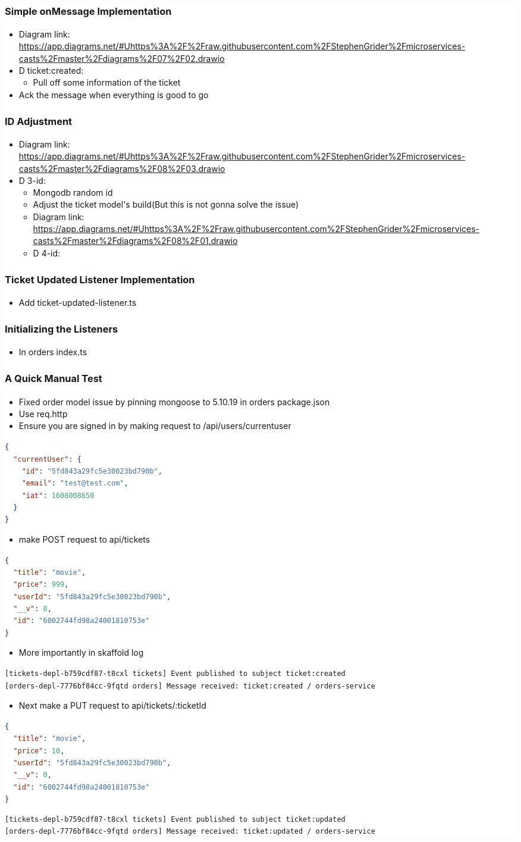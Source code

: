 ### Simple onMessage Implementation
* Diagram link: https://app.diagrams.net/#Uhttps%3A%2F%2Fraw.githubusercontent.com%2FStephenGrider%2Fmicroservices-casts%2Fmaster%2Fdiagrams%2F07%2F02.drawio
* D ticket:created:
  * Pull off some information of the ticket
* Ack the message when everything is good to go

### ID Adjustment
* Diagram link: https://app.diagrams.net/#Uhttps%3A%2F%2Fraw.githubusercontent.com%2FStephenGrider%2Fmicroservices-casts%2Fmaster%2Fdiagrams%2F08%2F03.drawio
* D 3-id:
  * Mongodb random id
  * Adjust the ticket model's build(But this is not gonna solve the issue)
  * Diagram link: https://app.diagrams.net/#Uhttps%3A%2F%2Fraw.githubusercontent.com%2FStephenGrider%2Fmicroservices-casts%2Fmaster%2Fdiagrams%2F08%2F01.drawio
  * D 4-id:

### Ticket Updated Listener Implementation
* Add ticket-updated-listener.ts

### Initializing the Listeners
* In orders index.ts

### A Quick Manual Test
* Fixed order model issue by pinning mongoose to 5.10.19 in orders package.json
* Use req.http
* Ensure you are signed in by making request to /api/users/currentuser
```json
{
  "currentUser": {
    "id": "5fd843a29fc5e30023bd790b",
    "email": "test@test.com",
    "iat": 1608008650
  }
}
```
* make POST request to api/tickets
```json
{
  "title": "movie",
  "price": 999,
  "userId": "5fd843a29fc5e30023bd790b",
  "__v": 0,
  "id": "6002744fd98a24001810753e"
}
```
* More importantly in skaffold log
```sh
[tickets-depl-b759cdf87-t8cxl tickets] Event published to subject ticket:created
[orders-depl-7776bf84cc-9fqtd orders] Message received: ticket:created / orders-service
```
* Next make a PUT request to api/tickets/:ticketId
```json
{
  "title": "movie",
  "price": 10,
  "userId": "5fd843a29fc5e30023bd790b",
  "__v": 0,
  "id": "6002744fd98a24001810753e"
}
```
```sh
[tickets-depl-b759cdf87-t8cxl tickets] Event published to subject ticket:updated
[orders-depl-7776bf84cc-9fqtd orders] Message received: ticket:updated / orders-service
```